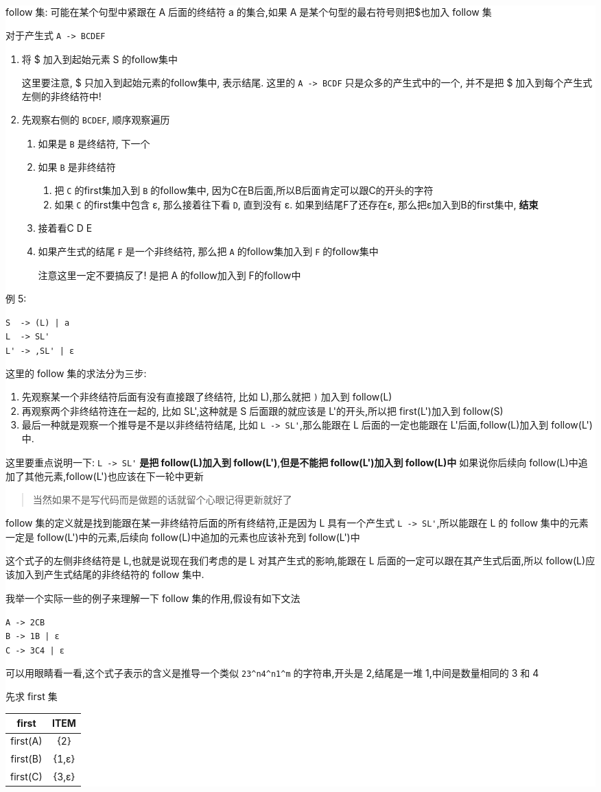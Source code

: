 follow 集: 可能在某个句型中紧跟在 A 后面的终结符 a 的集合,如果 A 是某个句型的最右符号则把$也加入 follow 集

对于产生式 `A -> BCDEF`

1. 将 $ 加入到起始元素 S 的follow集中

   这里要注意, $ 只加入到起始元素的follow集中, 表示结尾. 这里的 `A -> BCDF` 只是众多的产生式中的一个, 并不是把 $ 加入到每个产生式左侧的非终结符中!

2. 先观察右侧的 `BCDEF`, 顺序观察遍历
   1. 如果是 `B` 是终结符, 下一个
   2. 如果 `B` 是非终结符
      1. 把 `C` 的first集加入到 `B` 的follow集中, 因为C在B后面,所以B后面肯定可以跟C的开头的字符
      2. 如果 `C` 的first集中包含 ε, 那么接着往下看 `D`, 直到没有 ε. 如果到结尾F了还存在ε, 那么把ε加入到B的first集中, **结束**
   3. 接着看C D E
   4. 如果产生式的结尾 `F` 是一个非终结符, 那么把 `A` 的follow集加入到 `F` 的follow集中

      注意这里一定不要搞反了! 是把 A 的follow加入到 F的follow中

例 5:

```txt
S  -> (L) | a
L  -> SL'
L' -> ,SL' | ε
```

这里的 follow 集的求法分为三步:

1. 先观察某一个非终结符后面有没有直接跟了终结符, 比如 L),那么就把 `)` 加入到 follow(L)
2. 再观察两个非终结符连在一起的, 比如 SL',这种就是 S 后面跟的就应该是 L'的开头,所以把 first(L')加入到 follow(S)
3. 最后一种就是观察一个推导是不是以非终结符结尾, 比如 `L -> SL'`,那么能跟在 L 后面的一定也能跟在 L'后面,follow(L)加入到 follow(L')中.


这里要重点说明一下: `L -> SL'` **是把 follow(L)加入到 follow(L')**,**但是不能把 follow(L')加入到 follow(L)中**
如果说你后续向 follow(L)中追加了其他元素,follow(L')也应该在下一轮中更新

> 当然如果不是写代码而是做题的话就留个心眼记得更新就好了

follow 集的定义就是找到能跟在某一非终结符后面的所有终结符,正是因为 L 具有一个产生式 `L -> SL'`,所以能跟在 L 的 follow 集中的元素一定是 follow(L')中的元素,后续向 follow(L)中追加的元素也应该补充到 follow(L')中

这个式子的左侧非终结符是 L,也就是说现在我们考虑的是 L 对其产生式的影响,能跟在 L 后面的一定可以跟在其产生式后面,所以 follow(L)应该加入到产生式结尾的非终结符的 follow 集中.

我举一个实际一些的例子来理解一下 follow 集的作用,假设有如下文法

```txt
A -> 2CB
B -> 1B | ε
C -> 3C4 | ε
```

可以用眼睛看一看,这个式子表示的含义是推导一个类似 `23^n4^n1^m` 的字符串,开头是 2,结尾是一堆 1,中间是数量相同的 3 和 4

先求 first 集

|  first   | ITEM  |
| :------: | :---: |
| first(A) |  {2}  |
| first(B) | {1,ε} |
| first(C) | {3,ε} |
